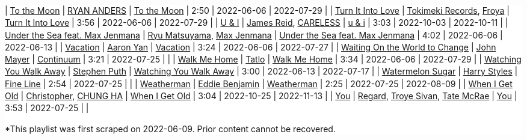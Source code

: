 | [To the Moon](https://open.spotify.com/track/2stihimvRIhZHr5m7McSku) | [RYAN ANDERS](https://open.spotify.com/artist/3iYsK6Jqr2MxPcUvcFt478) | [To the Moon](https://open.spotify.com/album/3MsdARcsBo02leLqVMPxJw) | 2:50 | 2022-06-06 | 2022-07-29 |
| [Turn It Into Love](https://open.spotify.com/track/0NguAN1GjgnNFXqqu3V3LT) | [Tokimeki Records](https://open.spotify.com/artist/73vrL9RiKlSaQFo2izavC1), [Froya](https://open.spotify.com/artist/1NNTp69Arw8ikxNNlKe8JI) | [Turn It Into Love](https://open.spotify.com/album/1QsRm8LBLS07AwJzaNZa9v) | 3:56 | 2022-06-06 | 2022-07-29 |
| [U & I](https://open.spotify.com/track/3SOaGw8GfOkOj3Ov2D4VbQ) | [James Reid](https://open.spotify.com/artist/24fEOzlKhgSNLIcy9NdmwH), [CARELESS](https://open.spotify.com/artist/6ZPADYpgSS0VwqZPJeX54p) | [u & i](https://open.spotify.com/album/3zXkOuXhjixpnmlavumXDh) | 3:03 | 2022-10-03 | 2022-10-11 |
| [Under the Sea feat\. Max Jenmana](https://open.spotify.com/track/4YVcZ2a0bA6wwvalSynEKK) | [Ryu Matsuyama](https://open.spotify.com/artist/59krd1xNH8IJFknx9wFiVf), [Max Jenmana](https://open.spotify.com/artist/5nkD00FEf53rM9s4v33uFx) | [Under the Sea feat\. Max Jenmana](https://open.spotify.com/album/5wVWGLXpuJ7JcNARUzSsLt) | 4:02 | 2022-06-06 | 2022-06-13 |
| [Vacation](https://open.spotify.com/track/7n99sQC9Y4OyCGMjXPRe0r) | [Aaron Yan](https://open.spotify.com/artist/3rRfC7TqmIAjmSxLcadqe1) | [Vacation](https://open.spotify.com/album/5qgdOjFd9iCObeRtZaKShw) | 3:24 | 2022-06-06 | 2022-07-27 |
| [Waiting On the World to Change](https://open.spotify.com/track/5imShWWzwqfAJ9gXFpGAQh) | [John Mayer](https://open.spotify.com/artist/0hEurMDQu99nJRq8pTxO14) | [Continuum](https://open.spotify.com/album/1Xsprdt1q9rOzTic7b9zYM) | 3:21 | 2022-07-25 |  |
| [Walk Me Home](https://open.spotify.com/track/6RTTWFv2MUBz2K60eMHGDr) | [Tatlo](https://open.spotify.com/artist/6f3gYhXcG8NXnMCFdB4Nrd) | [Walk Me Home](https://open.spotify.com/album/6q1mivjcnvaXhcECJ2tbAa) | 3:34 | 2022-06-06 | 2022-07-29 |
| [Watching You Walk Away](https://open.spotify.com/track/3sWjFlBpJuQLoUNF6O5a8n) | [Stephen Puth](https://open.spotify.com/artist/6B72wjgAkhvxTVCL6xS6mC) | [Watching You Walk Away](https://open.spotify.com/album/64MmKEc1fWu2eAuFmSK5ad) | 3:00 | 2022-06-13 | 2022-07-17 |
| [Watermelon Sugar](https://open.spotify.com/track/6UelLqGlWMcVH1E5c4H7lY) | [Harry Styles](https://open.spotify.com/artist/6KImCVD70vtIoJWnq6nGn3) | [Fine Line](https://open.spotify.com/album/7xV2TzoaVc0ycW7fwBwAml) | 2:54 | 2022-07-25 |  |
| [Weatherman](https://open.spotify.com/track/5CmIIBRVQWLX2uXAkuBlS8) | [Eddie Benjamin](https://open.spotify.com/artist/1AaSeUFzwt47HhkGtWE1xn) | [Weatherman](https://open.spotify.com/album/1zyIXJ3Y7IRMaCbIVAgHYq) | 2:25 | 2022-07-25 | 2022-08-09 |
| [When I Get Old](https://open.spotify.com/track/5f2CcxzZoW7hNs1O8NhG6y) | [Christopher](https://open.spotify.com/artist/3zDRCqOhJXJfS2YWOEwGMC), [CHUNG HA](https://open.spotify.com/artist/2PSJ6YriU7JsFucxACpU7Y) | [When I Get Old](https://open.spotify.com/album/3mJMHqT2w0HwjQkneNVE14) | 3:04 | 2022-10-25 | 2022-11-13 |
| [You](https://open.spotify.com/track/2cc8Sw1OnCuA5bV8nqWqpE) | [Regard](https://open.spotify.com/artist/4ofCBoyEiGSePFAG500xev), [Troye Sivan](https://open.spotify.com/artist/3WGpXCj9YhhfX11TToZcXP), [Tate McRae](https://open.spotify.com/artist/45dkTj5sMRSjrmBSBeiHym) | [You](https://open.spotify.com/album/6cWawCk4DohREQA42eEOe1) | 3:53 | 2022-07-25 |  |

\*This playlist was first scraped on 2022-06-09. Prior content cannot be recovered.
